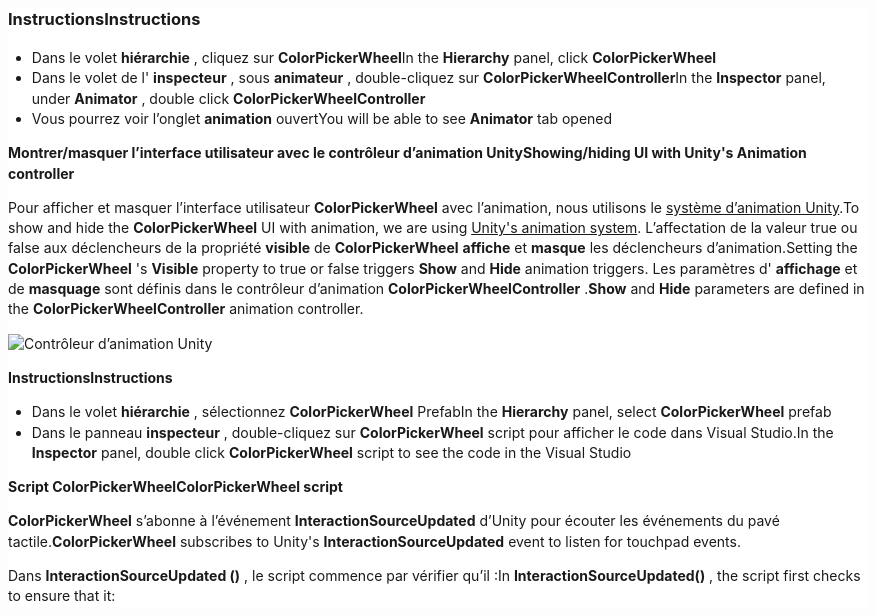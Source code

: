 ### <a name="instructions"></a><span data-ttu-id="18a94-284">Instructions</span><span class="sxs-lookup"><span data-stu-id="18a94-284">Instructions</span></span>

* <span data-ttu-id="18a94-285">Dans le volet **hiérarchie** , cliquez sur **ColorPickerWheel**</span><span class="sxs-lookup"><span data-stu-id="18a94-285">In the **Hierarchy** panel, click **ColorPickerWheel**</span></span>
* <span data-ttu-id="18a94-286">Dans le volet de l' **inspecteur** , sous **animateur** , double-cliquez sur **ColorPickerWheelController**</span><span class="sxs-lookup"><span data-stu-id="18a94-286">In the **Inspector** panel, under **Animator** , double click **ColorPickerWheelController**</span></span>
* <span data-ttu-id="18a94-287">Vous pourrez voir l’onglet **animation** ouvert</span><span class="sxs-lookup"><span data-stu-id="18a94-287">You will be able to see **Animator** tab opened</span></span>

<span data-ttu-id="18a94-288">**Montrer/masquer l’interface utilisateur avec le contrôleur d’animation Unity**</span><span class="sxs-lookup"><span data-stu-id="18a94-288">**Showing/hiding UI with Unity's Animation controller**</span></span>

<span data-ttu-id="18a94-289">Pour afficher et masquer l’interface utilisateur **ColorPickerWheel** avec l’animation, nous utilisons le [système d’animation Unity](https://docs.unity3d.com/Manual/AnimationOverview.html).</span><span class="sxs-lookup"><span data-stu-id="18a94-289">To show and hide the **ColorPickerWheel** UI with animation, we are using [Unity's animation system](https://docs.unity3d.com/Manual/AnimationOverview.html).</span></span> <span data-ttu-id="18a94-290">L’affectation de la valeur true ou false aux déclencheurs de la propriété **visible** de **ColorPickerWheel** **affiche** et **masque** les déclencheurs d’animation.</span><span class="sxs-lookup"><span data-stu-id="18a94-290">Setting the **ColorPickerWheel** 's **Visible** property to true or false triggers **Show** and **Hide** animation triggers.</span></span> <span data-ttu-id="18a94-291">Les paramètres d' **affichage** et de **masquage** sont définis dans le contrôleur d’animation **ColorPickerWheelController** .</span><span class="sxs-lookup"><span data-stu-id="18a94-291">**Show** and **Hide** parameters are defined in the **ColorPickerWheelController** animation controller.</span></span>

![Contrôleur d’animation Unity](images/mr123-animationcontroller-550px.jpg)

<span data-ttu-id="18a94-293">**Instructions**</span><span class="sxs-lookup"><span data-stu-id="18a94-293">**Instructions**</span></span>

* <span data-ttu-id="18a94-294">Dans le volet **hiérarchie** , sélectionnez **ColorPickerWheel** Prefab</span><span class="sxs-lookup"><span data-stu-id="18a94-294">In the **Hierarchy** panel, select **ColorPickerWheel** prefab</span></span>
* <span data-ttu-id="18a94-295">Dans le panneau **inspecteur** , double-cliquez sur **ColorPickerWheel** script pour afficher le code dans Visual Studio.</span><span class="sxs-lookup"><span data-stu-id="18a94-295">In the **Inspector** panel, double click **ColorPickerWheel** script to see the code in the Visual Studio</span></span>

<span data-ttu-id="18a94-296">**Script ColorPickerWheel**</span><span class="sxs-lookup"><span data-stu-id="18a94-296">**ColorPickerWheel script**</span></span>

<span data-ttu-id="18a94-297">**ColorPickerWheel** s’abonne à l’événement **InteractionSourceUpdated** d’Unity pour écouter les événements du pavé tactile.</span><span class="sxs-lookup"><span data-stu-id="18a94-297">**ColorPickerWheel** subscribes to Unity's **InteractionSourceUpdated** event to listen for touchpad events.</span></span>

<span data-ttu-id="18a94-298">Dans **InteractionSourceUpdated ()** , le script commence par vérifier qu’il :</span><span class="sxs-lookup"><span data-stu-id="18a94-298">In **InteractionSourceUpdated()** , the script first checks to ensure that it:</span></span>

